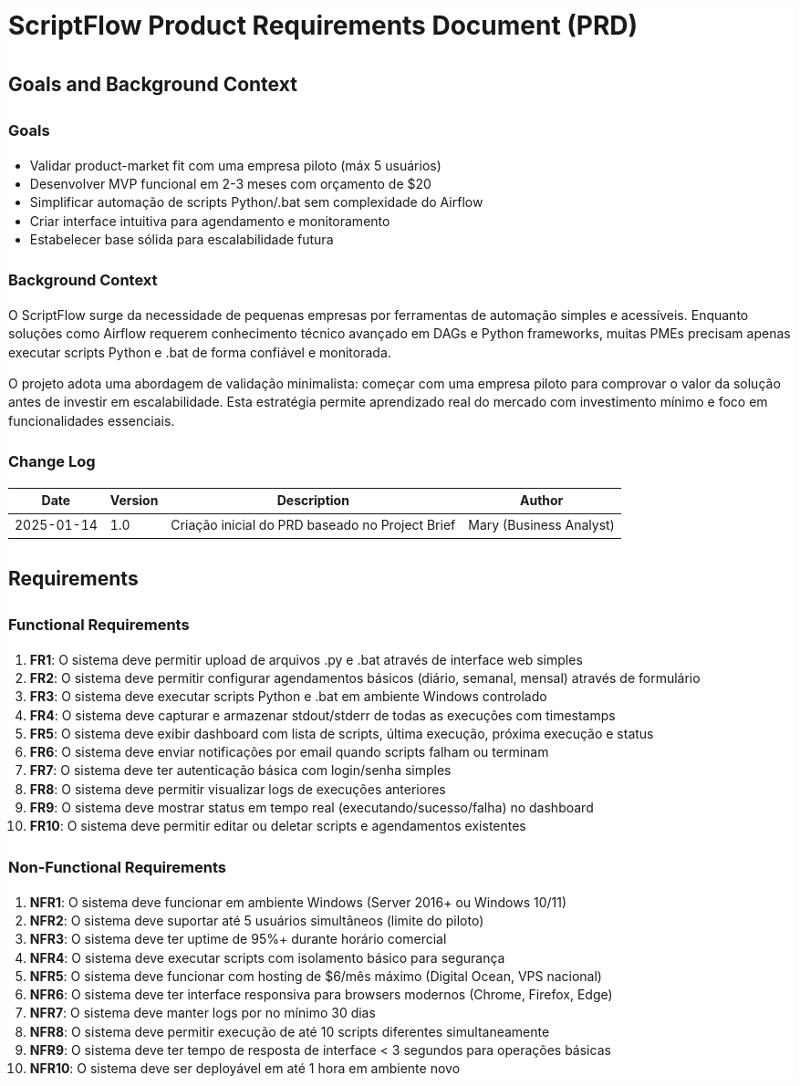 # ScriptFlow Product Requirements Document (PRD)

## Goals and Background Context

### Goals
- Validar product-market fit com uma empresa piloto (máx 5 usuários)
- Desenvolver MVP funcional em 2-3 meses com orçamento de $20
- Simplificar automação de scripts Python/.bat sem complexidade do Airflow
- Criar interface intuitiva para agendamento e monitoramento
- Estabelecer base sólida para escalabilidade futura

### Background Context

O ScriptFlow surge da necessidade de pequenas empresas por ferramentas de automação simples e acessíveis. Enquanto soluções como Airflow requerem conhecimento técnico avançado em DAGs e Python frameworks, muitas PMEs precisam apenas executar scripts Python e .bat de forma confiável e monitorada.

O projeto adota uma abordagem de validação minimalista: começar com uma empresa piloto para comprovar o valor da solução antes de investir em escalabilidade. Esta estratégia permite aprendizado real do mercado com investimento mínimo e foco em funcionalidades essenciais.

### Change Log
| Date | Version | Description | Author |
|------|---------|-------------|---------|
| 2025-01-14 | 1.0 | Criação inicial do PRD baseado no Project Brief | Mary (Business Analyst) |

## Requirements

### Functional Requirements

1. **FR1**: O sistema deve permitir upload de arquivos .py e .bat através de interface web simples
2. **FR2**: O sistema deve permitir configurar agendamentos básicos (diário, semanal, mensal) através de formulário
3. **FR3**: O sistema deve executar scripts Python e .bat em ambiente Windows controlado
4. **FR4**: O sistema deve capturar e armazenar stdout/stderr de todas as execuções com timestamps
5. **FR5**: O sistema deve exibir dashboard com lista de scripts, última execução, próxima execução e status
6. **FR6**: O sistema deve enviar notificações por email quando scripts falham ou terminam
7. **FR7**: O sistema deve ter autenticação básica com login/senha simples
8. **FR8**: O sistema deve permitir visualizar logs de execuções anteriores
9. **FR9**: O sistema deve mostrar status em tempo real (executando/sucesso/falha) no dashboard
10. **FR10**: O sistema deve permitir editar ou deletar scripts e agendamentos existentes

### Non-Functional Requirements

1. **NFR1**: O sistema deve funcionar em ambiente Windows (Server 2016+ ou Windows 10/11)
2. **NFR2**: O sistema deve suportar até 5 usuários simultâneos (limite do piloto)
3. **NFR3**: O sistema deve ter uptime de 95%+ durante horário comercial
4. **NFR4**: O sistema deve executar scripts com isolamento básico para segurança
5. **NFR5**: O sistema deve funcionar com hosting de $6/mês máximo (Digital Ocean, VPS nacional)
6. **NFR6**: O sistema deve ter interface responsiva para browsers modernos (Chrome, Firefox, Edge)
7. **NFR7**: O sistema deve manter logs por no mínimo 30 dias
8. **NFR8**: O sistema deve permitir execução de até 10 scripts diferentes simultaneamente
9. **NFR9**: O sistema deve ter tempo de resposta de interface < 3 segundos para operações básicas
10. **NFR10**: O sistema deve ser deployável em até 1 hora em ambiente novo
